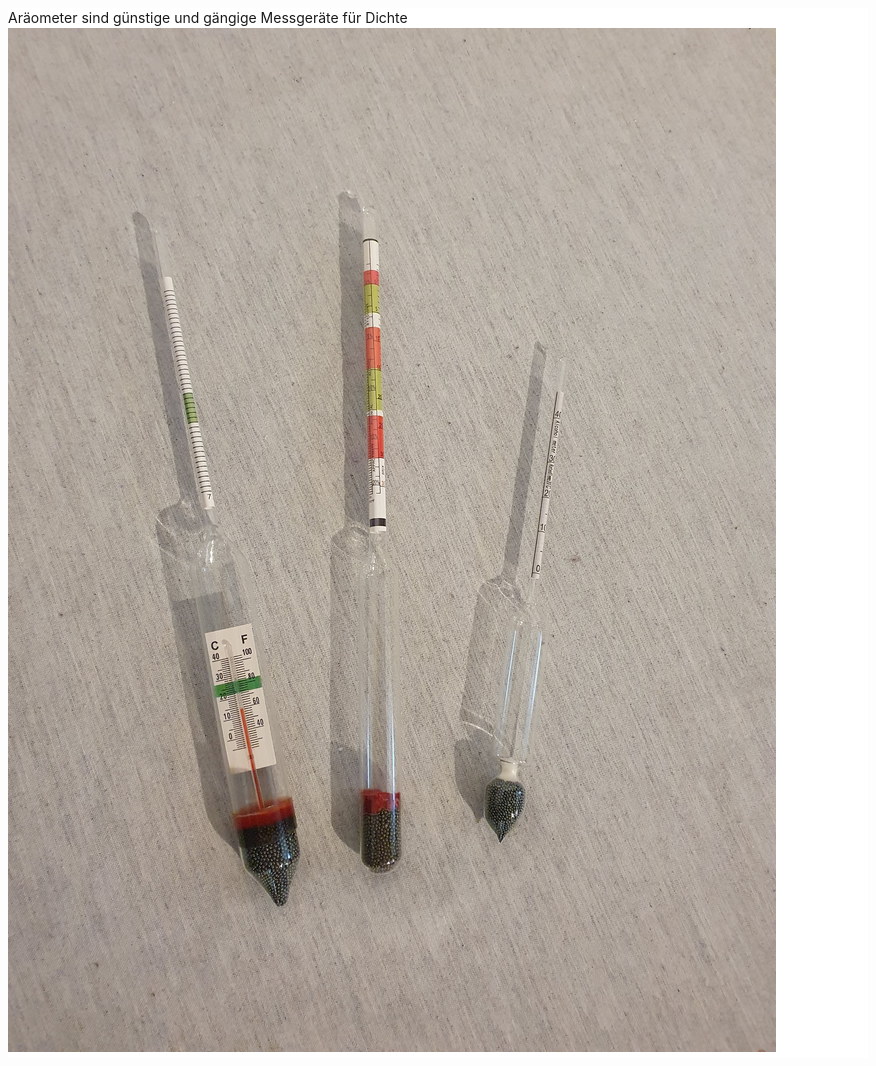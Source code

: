 Aräometer sind günstige und gängige Messgeräte für Dichte
![](/uploads/prj_media/2023-01-04-OpenMate/aarometer-dichtemessung.jpg)
